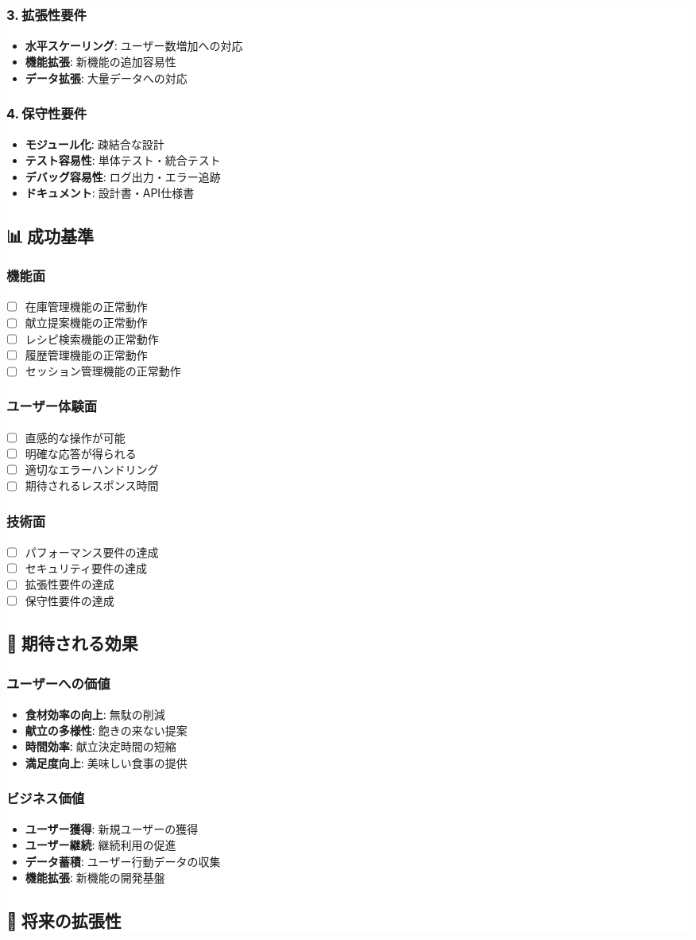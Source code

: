 ### **3. 拡張性要件**
- **水平スケーリング**: ユーザー数増加への対応
- **機能拡張**: 新機能の追加容易性
- **データ拡張**: 大量データへの対応

### **4. 保守性要件**
- **モジュール化**: 疎結合な設計
- **テスト容易性**: 単体テスト・統合テスト
- **デバッグ容易性**: ログ出力・エラー追跡
- **ドキュメント**: 設計書・API仕様書

## 📊 成功基準

### **機能面**
- [ ] 在庫管理機能の正常動作
- [ ] 献立提案機能の正常動作
- [ ] レシピ検索機能の正常動作
- [ ] 履歴管理機能の正常動作
- [ ] セッション管理機能の正常動作

### **ユーザー体験面**
- [ ] 直感的な操作が可能
- [ ] 明確な応答が得られる
- [ ] 適切なエラーハンドリング
- [ ] 期待されるレスポンス時間

### **技術面**
- [ ] パフォーマンス要件の達成
- [ ] セキュリティ要件の達成
- [ ] 拡張性要件の達成
- [ ] 保守性要件の達成

## 🎯 期待される効果

### **ユーザーへの価値**
- **食材効率の向上**: 無駄の削減
- **献立の多様性**: 飽きの来ない提案
- **時間効率**: 献立決定時間の短縮
- **満足度向上**: 美味しい食事の提供

### **ビジネス価値**
- **ユーザー獲得**: 新規ユーザーの獲得
- **ユーザー継続**: 継続利用の促進
- **データ蓄積**: ユーザー行動データの収集
- **機能拡張**: 新機能の開発基盤

## 🔮 将来の拡張性
